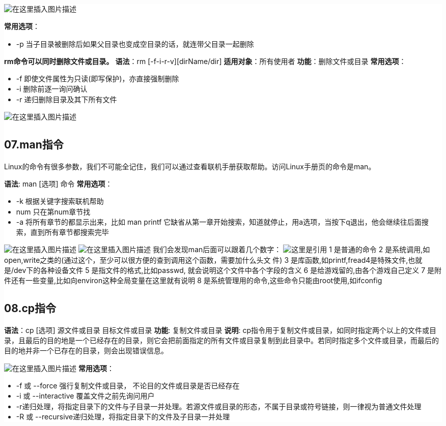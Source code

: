 ![在这里插入图片描述](https://img-blog.csdnimg.cn/3dad80e835fa45b396aa6eeeea837bd6.png)

**常用选项**：
+ -p 当子目录被删除后如果父目录也变成空目录的话，就连带父目录一起删除

**rm命令可以同时删除文件或目录。**
**语法**：rm [-f-i-r-v][dirName/dir] 
**适用对象**：所有使用者
**功能**：删除文件或目录
**常用选项**：
 + -f 即使文件属性为只读(即写保护)，亦直接强制删除
 + -i 删除前逐一询问确认
 + -r 递归删除目录及其下所有文件

![在这里插入图片描述](https://img-blog.csdnimg.cn/42773712f7cb422db49de15dc6616f93.png)
## 07.man指令
Linux的命令有很多参数，我们不可能全记住，我们可以通过查看联机手册获取帮助。访问Linux手册页的命令是man。



**语法**: man [选项] 命令
**常用选项**：
 + -k 根据关键字搜索联机帮助
+ num 只在第num章节找
+ -a 将所有章节的都显示出来，比如 man printf 它缺省从第一章开始搜索，知道就停止，用a选项，当按下q退出，他会继续往后面搜索，直到所有章节都搜索完毕

![在这里插入图片描述](https://img-blog.csdnimg.cn/e2f7d1cdac644672a7fd9f762392f322.png)
![在这里插入图片描述](https://img-blog.csdnimg.cn/bd9aab9fa97b4082b04ee9ce1854415f.png)
我们会发现man后面可以跟着几个数字：
![这里是引用](https://img-blog.csdnimg.cn/4b483fae414848b18659ca6a9e782fb9.png)
1 是普通的命令
2 是系统调用,如open,write之类的(通过这个，至少可以很方便的查到调用这个函数，需要加什么头文
件) 
3 是库函数,如printf,fread4是特殊文件,也就是/dev下的各种设备文件
5 是指文件的格式,比如passwd, 就会说明这个文件中各个字段的含义
6 是给游戏留的,由各个游戏自己定义
7 是附件还有一些变量,比如向environ这种全局变量在这里就有说明
8 是系统管理用的命令,这些命令只能由root使用,如ifconfig

## 08.cp指令
**语法**：cp [选项] 源文件或目录 目标文件或目录
**功能**: 复制文件或目录
**说明**: cp指令用于复制文件或目录，如同时指定两个以上的文件或目录，且最后的目的地是一个已经存在的目录，则它会把前面指定的所有文件或目录复制到此目录中。若同时指定多个文件或目录，而最后的目的地并非一个已存在的目录，则会出现错误信息。

![在这里插入图片描述](https://img-blog.csdnimg.cn/aadd06447df14360a0479889ab9a30ca.png)
**常用选项**：

+  -f 或 --force 强行复制文件或目录， 不论目的文件或目录是否已经存在
+ -i 或 --interactive 覆盖文件之前先询问用户
+ -r递归处理，将指定目录下的文件与子目录一并处理。若源文件或目录的形态，不属于目录或符号链接，则一律视为普通文件处理
+ -R 或 --recursive递归处理，将指定目录下的文件及子目录一并处理
